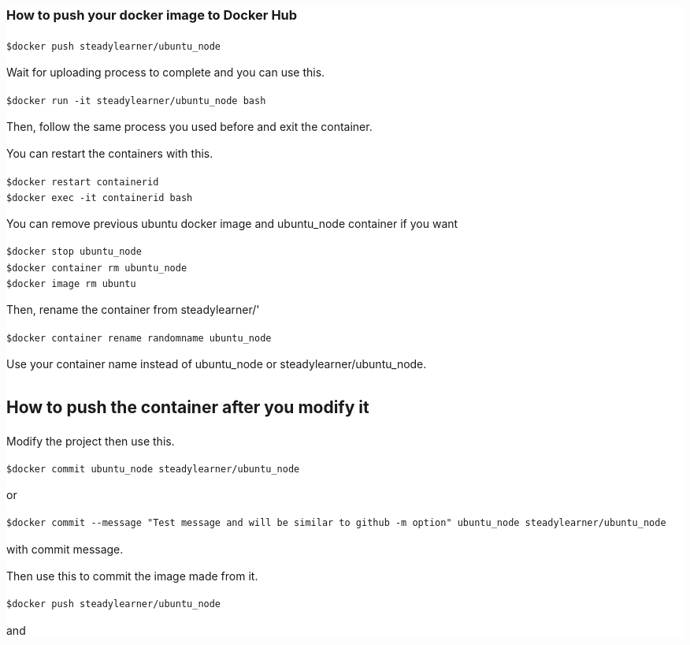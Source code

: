 ### How to push your docker image to Docker Hub

```console
$docker push steadylearner/ubuntu_node
```

Wait for uploading process to complete and you can use this.

```console
$docker run -it steadylearner/ubuntu_node bash
```

Then, follow the same process you used before and exit the container.

You can restart the containers with this.

```console
$docker restart containerid
$docker exec -it containerid bash
```

You can remove previous ubuntu docker image and ubuntu_node container if you want

```console
$docker stop ubuntu_node
$docker container rm ubuntu_node
$docker image rm ubuntu
```

Then, rename the container from steadylearner/'

```console
$docker container rename randomname ubuntu_node
```

Use your container name instead of ubuntu_node or steadylearner/ubuntu_node.

## How to push the container after you modify it

Modify the project then use this.

```console
$docker commit ubuntu_node steadylearner/ubuntu_node
```

or

```console
$docker commit --message "Test message and will be similar to github -m option" ubuntu_node steadylearner/ubuntu_node
```

with commit message.

Then use this to commit the image made from it.

```console
$docker push steadylearner/ubuntu_node
```

and
